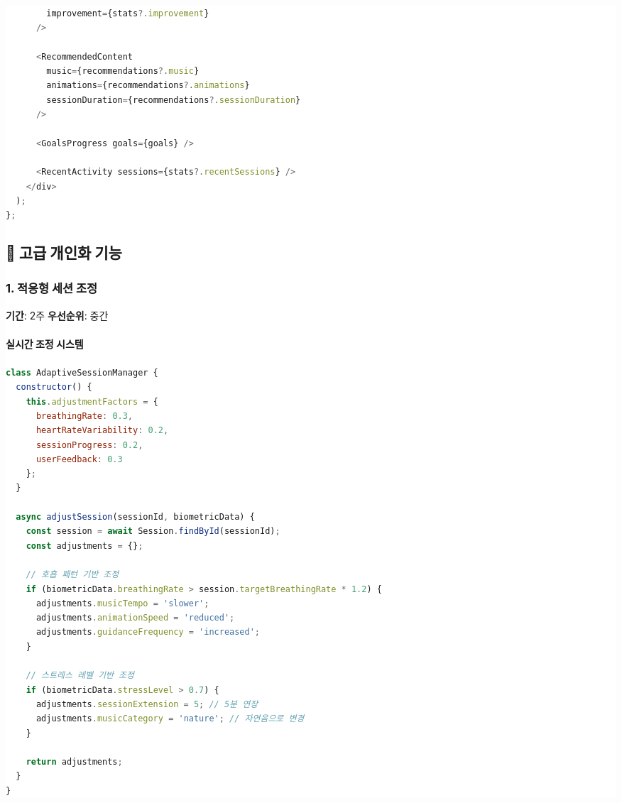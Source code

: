 ```javascript
        improvement={stats?.improvement}
      />
      
      <RecommendedContent 
        music={recommendations?.music}
        animations={recommendations?.animations}
        sessionDuration={recommendations?.sessionDuration}
      />
      
      <GoalsProgress goals={goals} />
      
      <RecentActivity sessions={stats?.recentSessions} />
    </div>
  );
};
```

## 🧠 고급 개인화 기능

### 1. 적응형 세션 조정
**기간**: 2주
**우선순위**: 중간

#### 실시간 조정 시스템
```javascript
class AdaptiveSessionManager {
  constructor() {
    this.adjustmentFactors = {
      breathingRate: 0.3,
      heartRateVariability: 0.2,
      sessionProgress: 0.2,
      userFeedback: 0.3
    };
  }
  
  async adjustSession(sessionId, biometricData) {
    const session = await Session.findById(sessionId);
    const adjustments = {};
    
    // 호흡 패턴 기반 조정
    if (biometricData.breathingRate > session.targetBreathingRate * 1.2) {
      adjustments.musicTempo = 'slower';
      adjustments.animationSpeed = 'reduced';
      adjustments.guidanceFrequency = 'increased';
    }
    
    // 스트레스 레벨 기반 조정
    if (biometricData.stressLevel > 0.7) {
      adjustments.sessionExtension = 5; // 5분 연장
      adjustments.musicCategory = 'nature'; // 자연음으로 변경
    }
    
    return adjustments;
  }
}
```

